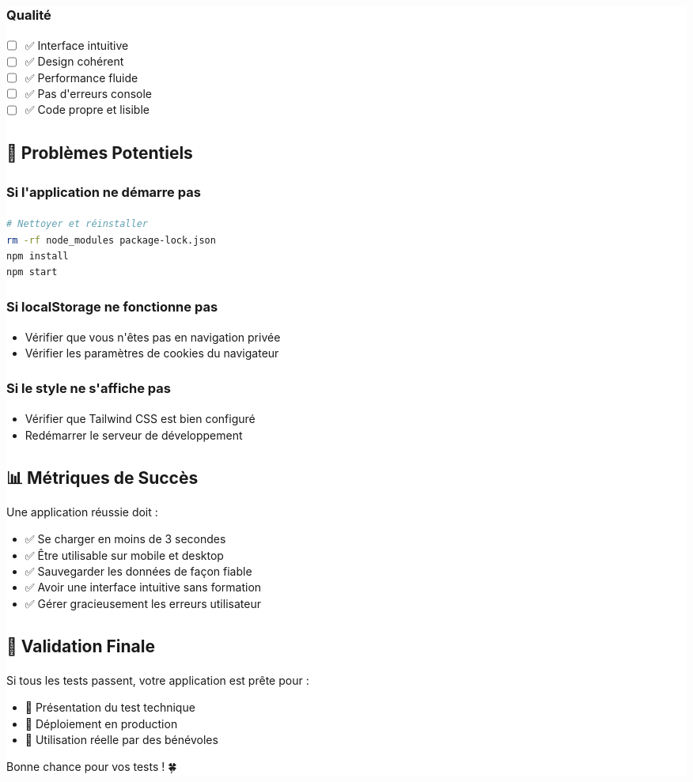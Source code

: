### Qualité
- [ ] ✅ Interface intuitive
- [ ] ✅ Design cohérent
- [ ] ✅ Performance fluide
- [ ] ✅ Pas d'erreurs console
- [ ] ✅ Code propre et lisible

## 🚨 Problèmes Potentiels

### Si l'application ne démarre pas
```bash
# Nettoyer et réinstaller
rm -rf node_modules package-lock.json
npm install
npm start
```

### Si localStorage ne fonctionne pas
- Vérifier que vous n'êtes pas en navigation privée
- Vérifier les paramètres de cookies du navigateur

### Si le style ne s'affiche pas
- Vérifier que Tailwind CSS est bien configuré
- Redémarrer le serveur de développement

## 📊 Métriques de Succès

Une application réussie doit :
- ✅ Se charger en moins de 3 secondes
- ✅ Être utilisable sur mobile et desktop
- ✅ Sauvegarder les données de façon fiable
- ✅ Avoir une interface intuitive sans formation
- ✅ Gérer gracieusement les erreurs utilisateur

## 🎉 Validation Finale

Si tous les tests passent, votre application est prête pour :
- 🎯 Présentation du test technique
- 🚀 Déploiement en production
- 📱 Utilisation réelle par des bénévoles

Bonne chance pour vos tests ! 🍀